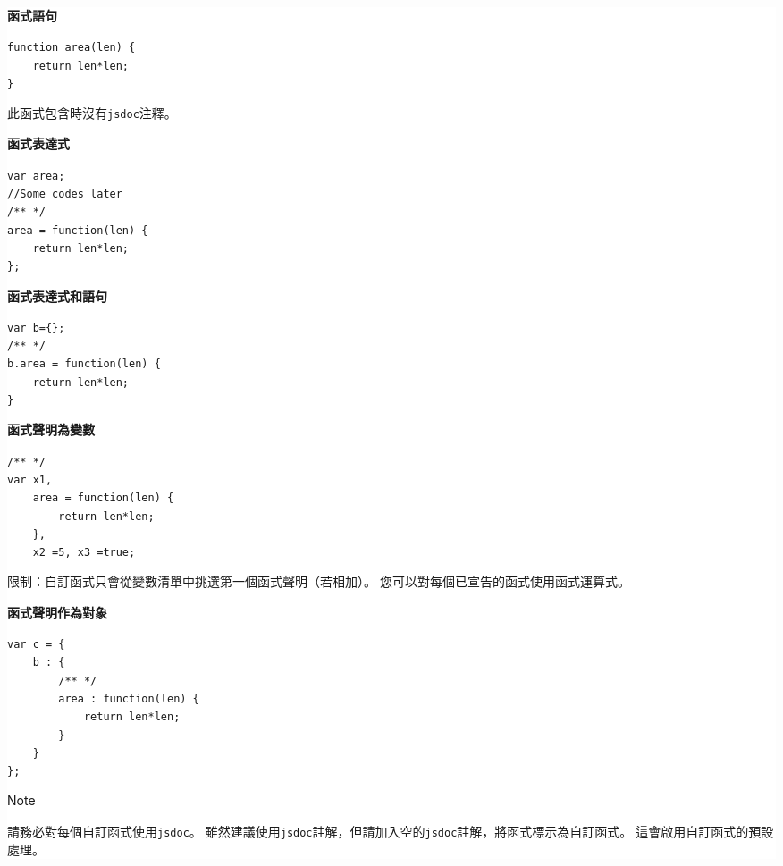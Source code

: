 **函式語句**

```
function area(len) {
    return len*len;
}
```

此函式包含時沒有`jsdoc`注釋。

**函式表達式**

```
var area;
//Some codes later
/** */
area = function(len) {
    return len*len;
};
```

**函式表達式和語句**

```
var b={};
/** */
b.area = function(len) {
    return len*len;
}
```

**函式聲明為變數**

```
/** */
var x1,
    area = function(len) {
        return len*len;
    },
    x2 =5, x3 =true;
```

限制：自訂函式只會從變數清單中挑選第一個函式聲明（若相加）。 您可以對每個已宣告的函式使用函式運算式。

**函式聲明作為對象**

```
var c = {
    b : {
        /** */
        area : function(len) {
            return len*len;
        }
    }
};
```

>[!NOTE]
>
>請務必對每個自訂函式使用`jsdoc`。 雖然建議使用`jsdoc`註解，但請加入空的`jsdoc`註解，將函式標示為自訂函式。 這會啟用自訂函式的預設處理。
